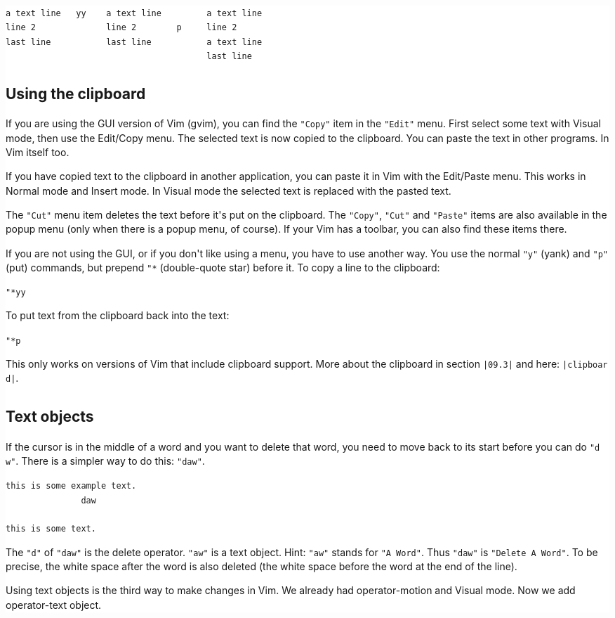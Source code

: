     a text line   yy    a text line         a text line
    line 2              line 2        p     line 2
    last line           last line           a text line
                                            last line

Using the clipboard
-------------------

If you are using the GUI version of Vim (gvim), you can find the
`"Copy"` item in the `"Edit"` menu.  First select some text with Visual
mode, then use the Edit/Copy menu.  The selected text is now copied to
the clipboard.  You can paste the text in other programs.  In Vim itself
too.

If you have copied text to the clipboard in another application, you can
paste it in Vim with the Edit/Paste menu.  This works in Normal mode and
Insert mode.  In Visual mode the selected text is replaced with the
pasted text.

The `"Cut"` menu item deletes the text before it's put on the clipboard.
The `"Copy"`, `"Cut"` and `"Paste"` items are also available in the
popup menu (only when there is a popup menu, of course).  If your Vim
has a toolbar, you can also find these items there.

If you are not using the GUI, or if you don't like using a menu, you
have to use another way.  You use the normal `"y"` (yank) and `"p"`
(put) commands, but prepend `"*` (double-quote star) before it.  To copy
a line to the clipboard:

    "*yy

To put text from the clipboard back into the text:

    "*p

This only works on versions of Vim that include clipboard support.  More
about the clipboard in section `|09.3|` and here: `|clipboard|`.

Text objects
------------

If the cursor is in the middle of a word and you want to delete that
word, you need to move back to its start before you can do `"dw"`.
There is a simpler way to do this: `"daw"`.

    this is some example text.
                   daw

    this is some text.

The `"d"` of `"daw"` is the delete operator.  `"aw"` is a text object.
Hint: `"aw"` stands for `"A Word"`.  Thus `"daw"` is `"Delete A Word"`.
To be precise, the white space after the word is also deleted (the white
space before the word at the end of the line).

Using text objects is the third way to make changes in Vim.  We already
had operator-motion and Visual mode.  Now we add operator-text object.
